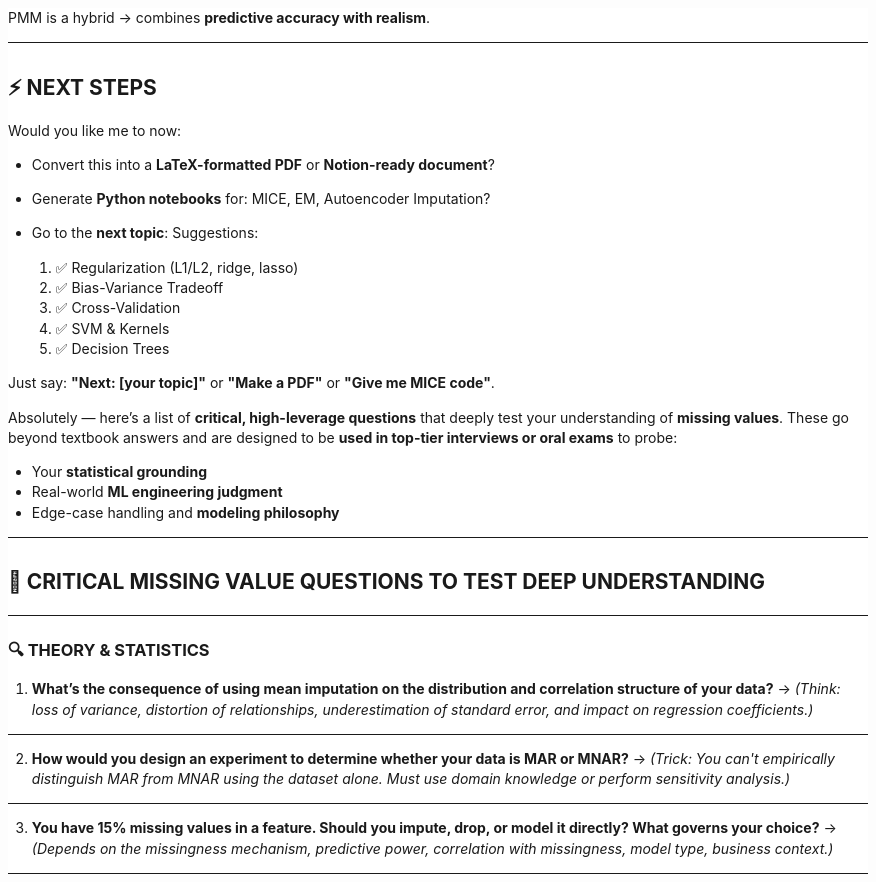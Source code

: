 PMM is a hybrid → combines **predictive accuracy with realism**.

---

## ⚡ NEXT STEPS

Would you like me to now:

* Convert this into a **LaTeX-formatted PDF** or **Notion-ready document**?
* Generate **Python notebooks** for: MICE, EM, Autoencoder Imputation?
* Go to the **next topic**: Suggestions:

  1. ✅ Regularization (L1/L2, ridge, lasso)
  2. ✅ Bias-Variance Tradeoff
  3. ✅ Cross-Validation
  4. ✅ SVM & Kernels
  5. ✅ Decision Trees

Just say: **"Next: \[your topic]"** or **"Make a PDF"** or **"Give me MICE code"**.


Absolutely — here’s a list of **critical, high-leverage questions** that deeply test your understanding of **missing values**. These go beyond textbook answers and are designed to be **used in top-tier interviews or oral exams** to probe:

* Your **statistical grounding**
* Real-world **ML engineering judgment**
* Edge-case handling and **modeling philosophy**

---

## 🚨 CRITICAL MISSING VALUE QUESTIONS TO TEST DEEP UNDERSTANDING

---

### 🔍 THEORY & STATISTICS

1. **What’s the consequence of using mean imputation on the distribution and correlation structure of your data?**
   → *(Think: loss of variance, distortion of relationships, underestimation of standard error, and impact on regression coefficients.)*

---

2. **How would you design an experiment to determine whether your data is MAR or MNAR?**
   → *(Trick: You can't empirically distinguish MAR from MNAR using the dataset alone. Must use domain knowledge or perform sensitivity analysis.)*

---

3. **You have 15% missing values in a feature. Should you impute, drop, or model it directly? What governs your choice?**
   → *(Depends on the missingness mechanism, predictive power, correlation with missingness, model type, business context.)*

---
